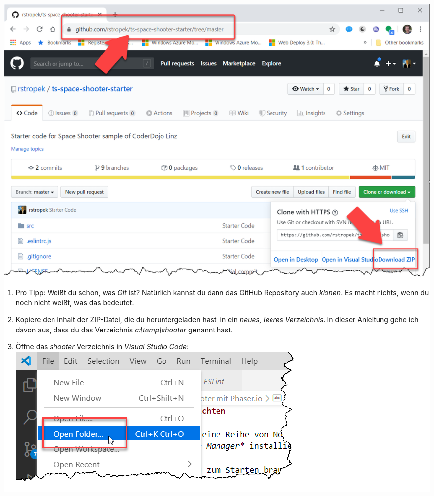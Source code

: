    ![Download GitHub](space-shooter/GitDownload.png)

1. Pro Tipp: Weißt du schon, was *Git* ist? Natürlich kannst du dann das GitHub Repository auch *klonen*. Es macht nichts, wenn du noch nicht weißt, was das bedeutet.

1. Kopiere den Inhalt der ZIP-Datei, die du heruntergeladen hast, in ein *neues, leeres Verzeichnis*. In dieser Anleitung gehe ich davon aus, dass du das Verzeichnis *c:\temp\shooter* genannt hast.

1. Öffne das *shooter* Verzeichnis in *Visual Studio Code*:
   ![Open Folder VSCode](space-shooter/VSCodeOpenFolder.png)
